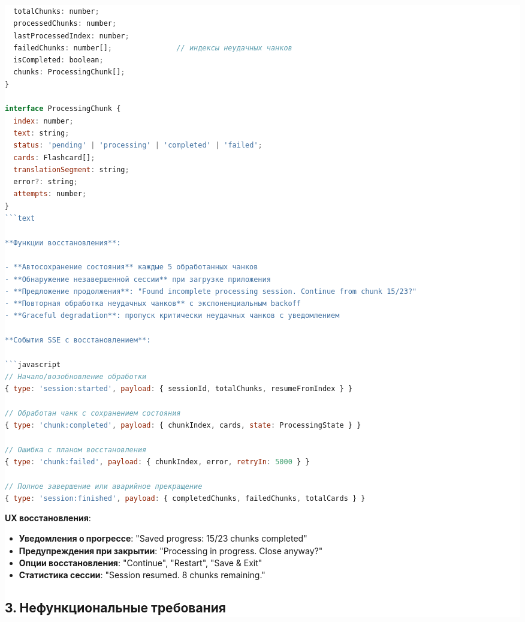 ````javascript
  totalChunks: number;
  processedChunks: number;
  lastProcessedIndex: number;
  failedChunks: number[];               // индексы неудачных чанков
  isCompleted: boolean;
  chunks: ProcessingChunk[];
}

interface ProcessingChunk {
  index: number;
  text: string;
  status: 'pending' | 'processing' | 'completed' | 'failed';
  cards: Flashcard[];
  translationSegment: string;
  error?: string;
  attempts: number;
}
```text

**Функции восстановления**:

- **Автосохранение состояния** каждые 5 обработанных чанков
- **Обнаружение незавершенной сессии** при загрузке приложения
- **Предложение продолжения**: "Found incomplete processing session. Continue from chunk 15/23?"
- **Повторная обработка неудачных чанков** с экспоненциальным backoff
- **Graceful degradation**: пропуск критически неудачных чанков с уведомлением

**События SSE с восстановлением**:

```javascript
// Начало/возобновление обработки
{ type: 'session:started', payload: { sessionId, totalChunks, resumeFromIndex } }

// Обработан чанк с сохранением состояния
{ type: 'chunk:completed', payload: { chunkIndex, cards, state: ProcessingState } }

// Ошибка с планом восстановления
{ type: 'chunk:failed', payload: { chunkIndex, error, retryIn: 5000 } }

// Полное завершение или аварийное прекращение
{ type: 'session:finished', payload: { completedChunks, failedChunks, totalCards } }
````

**UX восстановления**:

- **Уведомления о прогрессе**: "Saved progress: 15/23 chunks completed"
- **Предупреждения при закрытии**: "Processing in progress. Close anyway?"
- **Опции восстановления**: "Continue", "Restart", "Save & Exit"
- **Статистика сессии**: "Session resumed. 8 chunks remaining."

## 3. Нефункциональные требования
